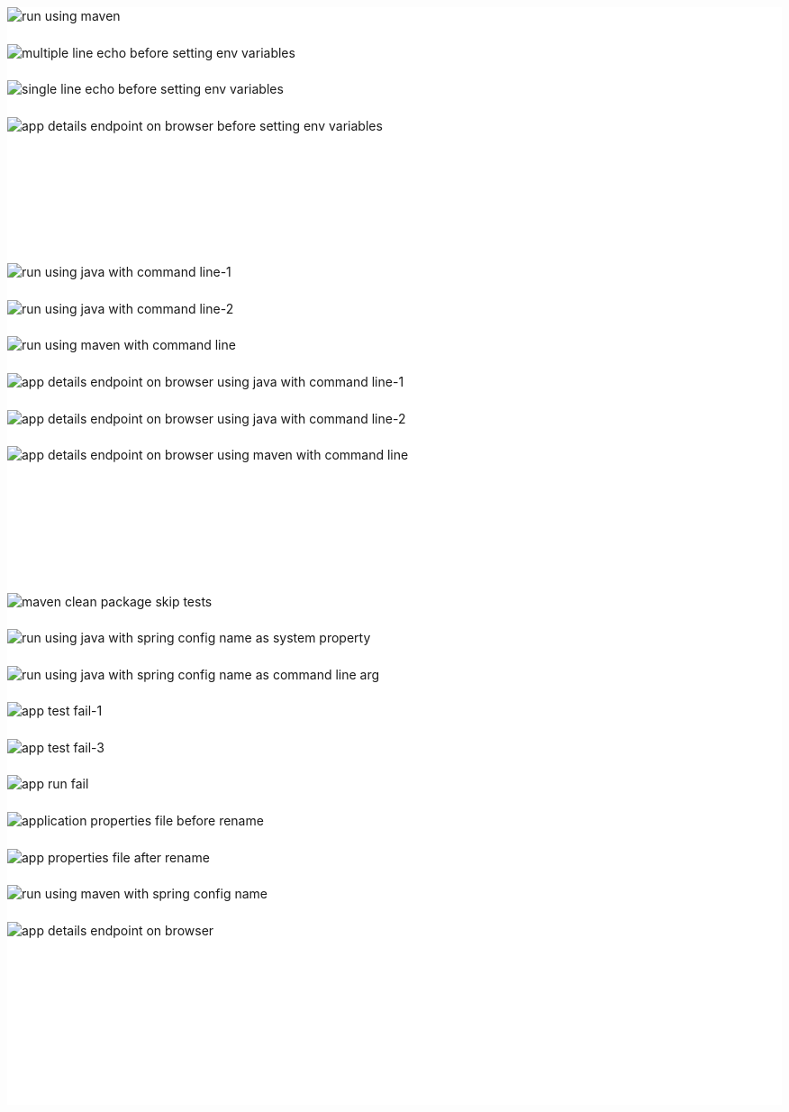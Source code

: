 ![run using maven](https://github.com/user-attachments/assets/d84345b3-b9c1-48f9-8347-3183db1a90c9)
<br><br>
![multiple line echo before setting env variables](https://github.com/user-attachments/assets/ffde260a-4fed-4199-bac9-42f3726e1e5c)
<br><br>
![single line echo before setting env variables](https://github.com/user-attachments/assets/9d53d38b-310f-4443-94ac-42178c8ce3d7)
<br><br>
![app details endpoint on browser before setting env variables](https://github.com/user-attachments/assets/d2d947ff-514c-443b-96a2-7c07a155ac3a)
<br><br>
<br><br>
<br><br>
<br><br>
![run using java with command line-1](https://github.com/user-attachments/assets/997500be-5edc-43d1-9e42-e8875bc7c495)
<br><br>
![run using java with command line-2](https://github.com/user-attachments/assets/e8d01ea6-094e-413d-a1dc-cc2a3975e1cc)
<br><br>
![run using maven with command line](https://github.com/user-attachments/assets/fa71dfe4-1d74-4bd1-b3c2-ea4e357f1927)
<br><br>
![app details endpoint on browser using java with command line-1](https://github.com/user-attachments/assets/d5300fca-714d-40c9-b0af-ec85c8882871)
<br><br>
![app details endpoint on browser using java with command line-2](https://github.com/user-attachments/assets/68f8717c-aba4-4314-acd9-3c2ad040b31e)
<br><br>
![app details endpoint on browser using maven with command line](https://github.com/user-attachments/assets/b36b5778-383f-4398-a3fe-9e9c90d0612f)
<br><br>
<br><br>
<br><br>
<br><br>
![maven clean package skip tests](https://github.com/user-attachments/assets/948f7b11-096c-4745-8b83-a0cc8ed276c0)
<br><br>
![run using java with spring config name as system property](https://github.com/user-attachments/assets/663fd219-08e1-4105-94ac-2f7752fc290e)
<br><br>
![run using java with spring config name as command line arg](https://github.com/user-attachments/assets/e5f49d6e-192d-4593-a948-f9afa6294c68)
<br><br>
![app test fail-1](https://github.com/user-attachments/assets/ca9a4191-ab2f-4f46-836e-b479d435f4e1)
<br><br>
![app test fail-3](https://github.com/user-attachments/assets/55de40fe-cd11-490a-8dd6-780d725ce9d0)
<br><br>
![app run fail](https://github.com/user-attachments/assets/ed616248-6ae6-4fe4-ab73-4d575823d5a6)
<br><br>
![application properties file before rename](https://github.com/user-attachments/assets/ad31cb6e-41ae-4bd7-aea8-8eb6357fc1fc)
<br><br>
![app properties file after rename](https://github.com/user-attachments/assets/90f25cfc-28fa-49dc-9773-63440381e474)
<br><br>
![run using maven with spring config name](https://github.com/user-attachments/assets/cd4ce738-af3a-406b-9d2d-863d5f9786e7)
<br><br>
![app details endpoint on browser](https://github.com/user-attachments/assets/b45b8635-4f3c-4432-aa43-0a9cb53da8b1)
<br><br>
<br><br>
<br><br>
<br><br>
<br><br>

